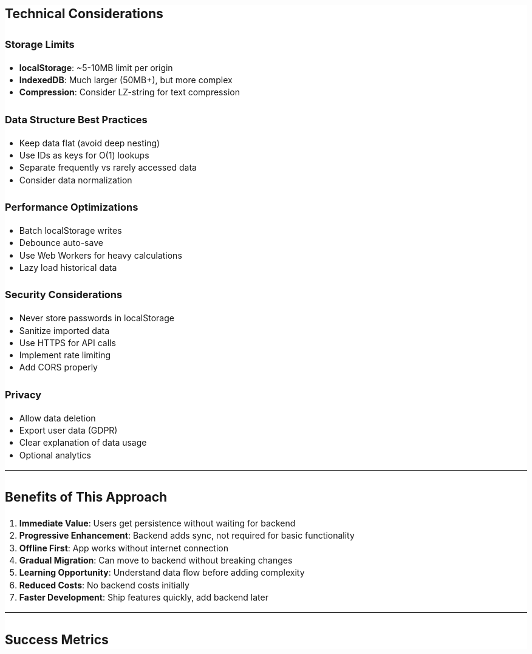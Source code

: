 
## Technical Considerations

### Storage Limits
- **localStorage**: ~5-10MB limit per origin
- **IndexedDB**: Much larger (50MB+), but more complex
- **Compression**: Consider LZ-string for text compression

### Data Structure Best Practices
- Keep data flat (avoid deep nesting)
- Use IDs as keys for O(1) lookups
- Separate frequently vs rarely accessed data
- Consider data normalization

### Performance Optimizations
- Batch localStorage writes
- Debounce auto-save
- Use Web Workers for heavy calculations
- Lazy load historical data

### Security Considerations
- Never store passwords in localStorage
- Sanitize imported data
- Use HTTPS for API calls
- Implement rate limiting
- Add CORS properly

### Privacy
- Allow data deletion
- Export user data (GDPR)
- Clear explanation of data usage
- Optional analytics

---

## Benefits of This Approach

1. **Immediate Value**: Users get persistence without waiting for backend
2. **Progressive Enhancement**: Backend adds sync, not required for basic functionality
3. **Offline First**: App works without internet connection
4. **Gradual Migration**: Can move to backend without breaking changes
5. **Learning Opportunity**: Understand data flow before adding complexity
6. **Reduced Costs**: No backend costs initially
7. **Faster Development**: Ship features quickly, add backend later

---

## Success Metrics
